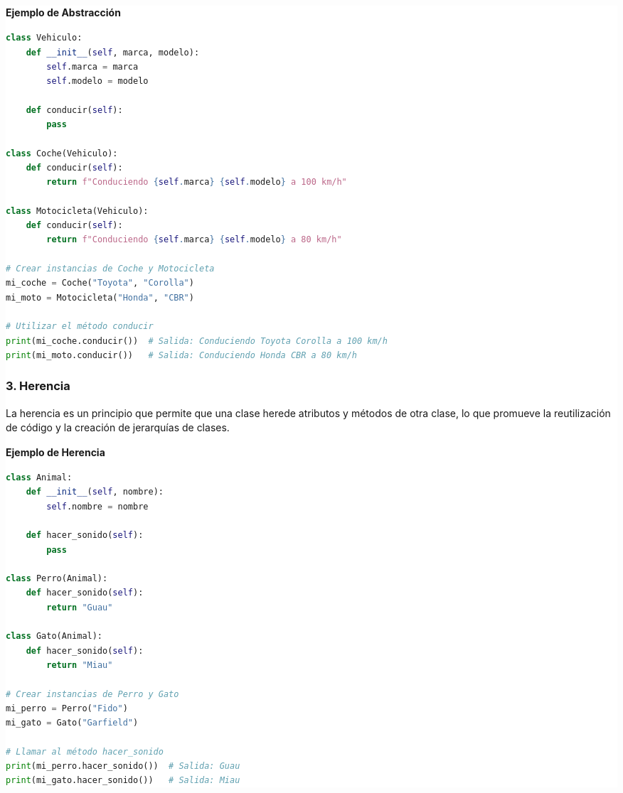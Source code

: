 **Ejemplo de Abstracción**

```python
class Vehiculo:
    def __init__(self, marca, modelo):
        self.marca = marca
        self.modelo = modelo

    def conducir(self):
        pass

class Coche(Vehiculo):
    def conducir(self):
        return f"Conduciendo {self.marca} {self.modelo} a 100 km/h"

class Motocicleta(Vehiculo):
    def conducir(self):
        return f"Conduciendo {self.marca} {self.modelo} a 80 km/h"

# Crear instancias de Coche y Motocicleta
mi_coche = Coche("Toyota", "Corolla")
mi_moto = Motocicleta("Honda", "CBR")

# Utilizar el método conducir
print(mi_coche.conducir())  # Salida: Conduciendo Toyota Corolla a 100 km/h
print(mi_moto.conducir())   # Salida: Conduciendo Honda CBR a 80 km/h
```

### 3. Herencia

La herencia es un principio que permite que una clase herede atributos y métodos de otra clase, lo que promueve la reutilización de código y la creación de jerarquías de clases.

**Ejemplo de Herencia**

```python
class Animal:
    def __init__(self, nombre):
        self.nombre = nombre

    def hacer_sonido(self):
        pass

class Perro(Animal):
    def hacer_sonido(self):
        return "Guau"

class Gato(Animal):
    def hacer_sonido(self):
        return "Miau"

# Crear instancias de Perro y Gato
mi_perro = Perro("Fido")
mi_gato = Gato("Garfield")

# Llamar al método hacer_sonido
print(mi_perro.hacer_sonido())  # Salida: Guau
print(mi_gato.hacer_sonido())   # Salida: Miau
```
